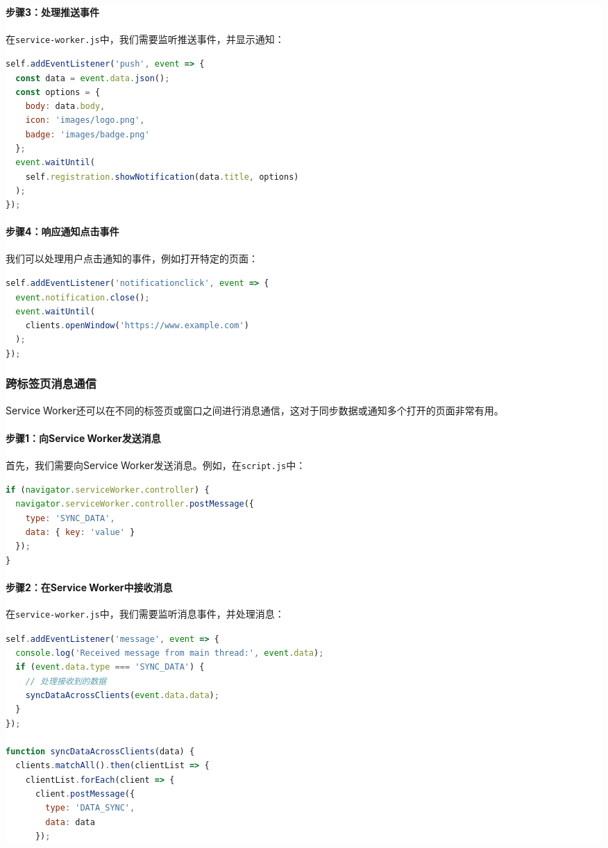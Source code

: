#### 步骤3：处理推送事件

在`service-worker.js`中，我们需要监听推送事件，并显示通知：

```javascript
self.addEventListener('push', event => {
  const data = event.data.json();
  const options = {
    body: data.body,
    icon: 'images/logo.png',
    badge: 'images/badge.png'
  };
  event.waitUntil(
    self.registration.showNotification(data.title, options)
  );
});
```

#### 步骤4：响应通知点击事件

我们可以处理用户点击通知的事件，例如打开特定的页面：

```javascript
self.addEventListener('notificationclick', event => {
  event.notification.close();
  event.waitUntil(
    clients.openWindow('https://www.example.com')
  );
});
```

### 跨标签页消息通信

Service Worker还可以在不同的标签页或窗口之间进行消息通信，这对于同步数据或通知多个打开的页面非常有用。

#### 步骤1：向Service Worker发送消息

首先，我们需要向Service Worker发送消息。例如，在`script.js`中：

```javascript
if (navigator.serviceWorker.controller) {
  navigator.serviceWorker.controller.postMessage({
    type: 'SYNC_DATA',
    data: { key: 'value' }
  });
}
```

#### 步骤2：在Service Worker中接收消息

在`service-worker.js`中，我们需要监听消息事件，并处理消息：

```javascript
self.addEventListener('message', event => {
  console.log('Received message from main thread:', event.data);
  if (event.data.type === 'SYNC_DATA') {
    // 处理接收到的数据
    syncDataAcrossClients(event.data.data);
  }
});

function syncDataAcrossClients(data) {
  clients.matchAll().then(clientList => {
    clientList.forEach(client => {
      client.postMessage({
        type: 'DATA_SYNC',
        data: data
      });
```